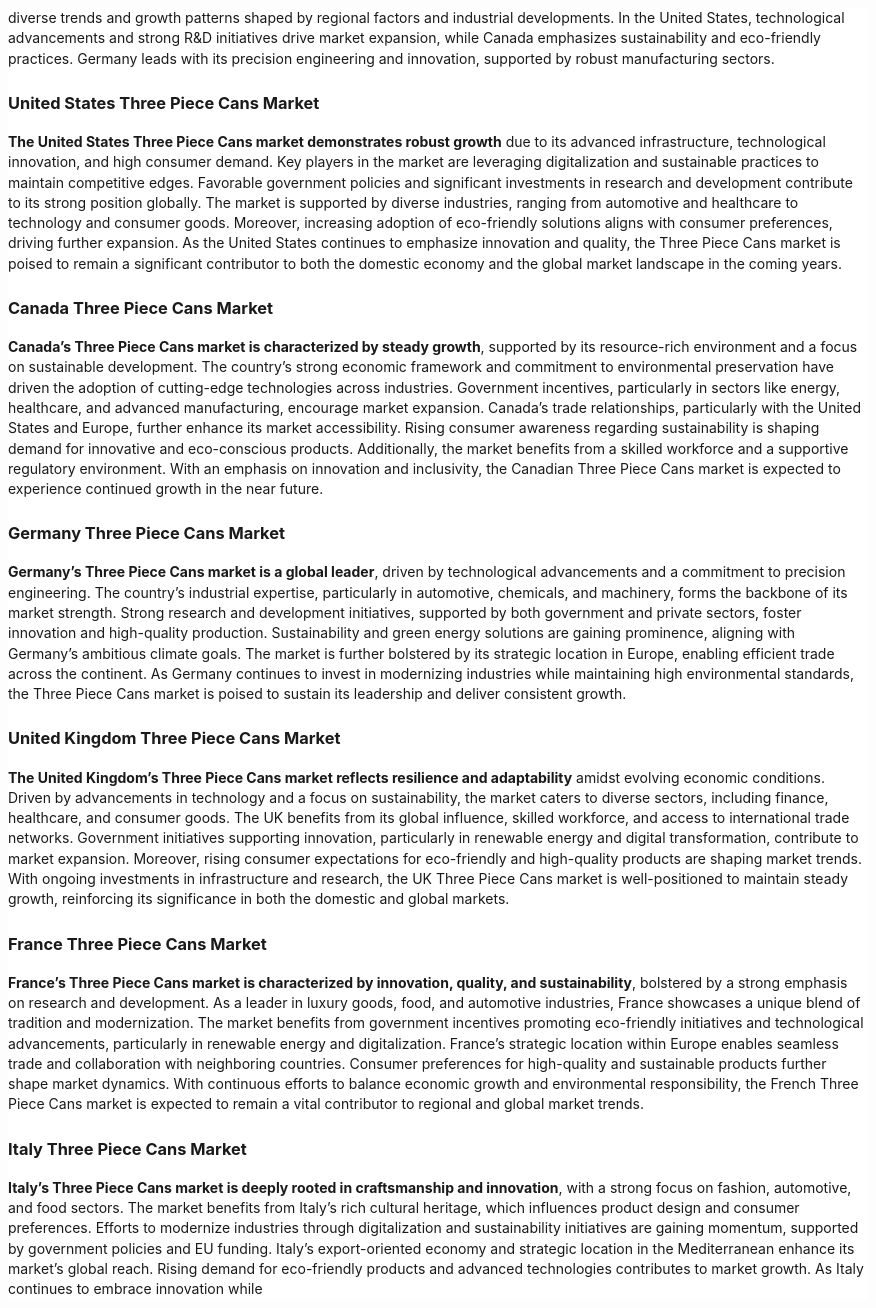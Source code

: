 diverse trends and growth patterns shaped by regional factors and industrial developments. In the United States, technological advancements and strong R&amp;D initiatives drive market expansion, while Canada emphasizes sustainability and eco-friendly practices. Germany leads with its precision engineering and innovation, supported by robust manufacturing sectors.</span></em></p></blockquote><h3><strong>United States Three Piece Cans Market</strong></h3><p><strong>The United States Three Piece Cans market demonstrates robust growth</strong> due to its advanced infrastructure, technological innovation, and high consumer demand. Key players in the market are leveraging digitalization and sustainable practices to maintain competitive edges. Favorable government policies and significant investments in research and development contribute to its strong position globally. The market is supported by diverse industries, ranging from automotive and healthcare to technology and consumer goods. Moreover, increasing adoption of eco-friendly solutions aligns with consumer preferences, driving further expansion. As the United States continues to emphasize innovation and quality, the Three Piece Cans market is poised to remain a significant contributor to both the domestic economy and the global market landscape in the coming years.</p><h3><strong>Canada Three Piece Cans Market</strong></h3><p><strong>Canada&rsquo;s Three Piece Cans market is characterized by steady growth</strong>, supported by its resource-rich environment and a focus on sustainable development. The country&rsquo;s strong economic framework and commitment to environmental preservation have driven the adoption of cutting-edge technologies across industries. Government incentives, particularly in sectors like energy, healthcare, and advanced manufacturing, encourage market expansion. Canada&rsquo;s trade relationships, particularly with the United States and Europe, further enhance its market accessibility. Rising consumer awareness regarding sustainability is shaping demand for innovative and eco-conscious products. Additionally, the market benefits from a skilled workforce and a supportive regulatory environment. With an emphasis on innovation and inclusivity, the Canadian Three Piece Cans market is expected to experience continued growth in the near future.</p><h3><strong>Germany Three Piece Cans Market</strong></h3><p><strong>Germany&rsquo;s Three Piece Cans market is a global leader</strong>, driven by technological advancements and a commitment to precision engineering. The country&rsquo;s industrial expertise, particularly in automotive, chemicals, and machinery, forms the backbone of its market strength. Strong research and development initiatives, supported by both government and private sectors, foster innovation and high-quality production. Sustainability and green energy solutions are gaining prominence, aligning with Germany&rsquo;s ambitious climate goals. The market is further bolstered by its strategic location in Europe, enabling efficient trade across the continent. As Germany continues to invest in modernizing industries while maintaining high environmental standards, the Three Piece Cans market is poised to sustain its leadership and deliver consistent growth.</p><h3><strong>United Kingdom Three Piece Cans Market</strong></h3><p><strong>The United Kingdom&rsquo;s Three Piece Cans market reflects resilience and adaptability</strong> amidst evolving economic conditions. Driven by advancements in technology and a focus on sustainability, the market caters to diverse sectors, including finance, healthcare, and consumer goods. The UK benefits from its global influence, skilled workforce, and access to international trade networks. Government initiatives supporting innovation, particularly in renewable energy and digital transformation, contribute to market expansion. Moreover, rising consumer expectations for eco-friendly and high-quality products are shaping market trends. With ongoing investments in infrastructure and research, the UK Three Piece Cans market is well-positioned to maintain steady growth, reinforcing its significance in both the domestic and global markets.</p><h3><strong>France Three Piece Cans Market</strong></h3><p><strong>France&rsquo;s Three Piece Cans market is characterized by innovation, quality, and sustainability</strong>, bolstered by a strong emphasis on research and development. As a leader in luxury goods, food, and automotive industries, France showcases a unique blend of tradition and modernization. The market benefits from government incentives promoting eco-friendly initiatives and technological advancements, particularly in renewable energy and digitalization. France&rsquo;s strategic location within Europe enables seamless trade and collaboration with neighboring countries. Consumer preferences for high-quality and sustainable products further shape market dynamics. With continuous efforts to balance economic growth and environmental responsibility, the French Three Piece Cans market is expected to remain a vital contributor to regional and global market trends.</p><h3><strong>Italy Three Piece Cans Market</strong></h3><p><strong>Italy&rsquo;s Three Piece Cans market is deeply rooted in craftsmanship and innovation</strong>, with a strong focus on fashion, automotive, and food sectors. The market benefits from Italy&rsquo;s rich cultural heritage, which influences product design and consumer preferences. Efforts to modernize industries through digitalization and sustainability initiatives are gaining momentum, supported by government policies and EU funding. Italy&rsquo;s export-oriented economy and strategic location in the Mediterranean enhance its market&rsquo;s global reach. Rising demand for eco-friendly products and advanced technologies contributes to market growth. As Italy continues to embrace innovation while